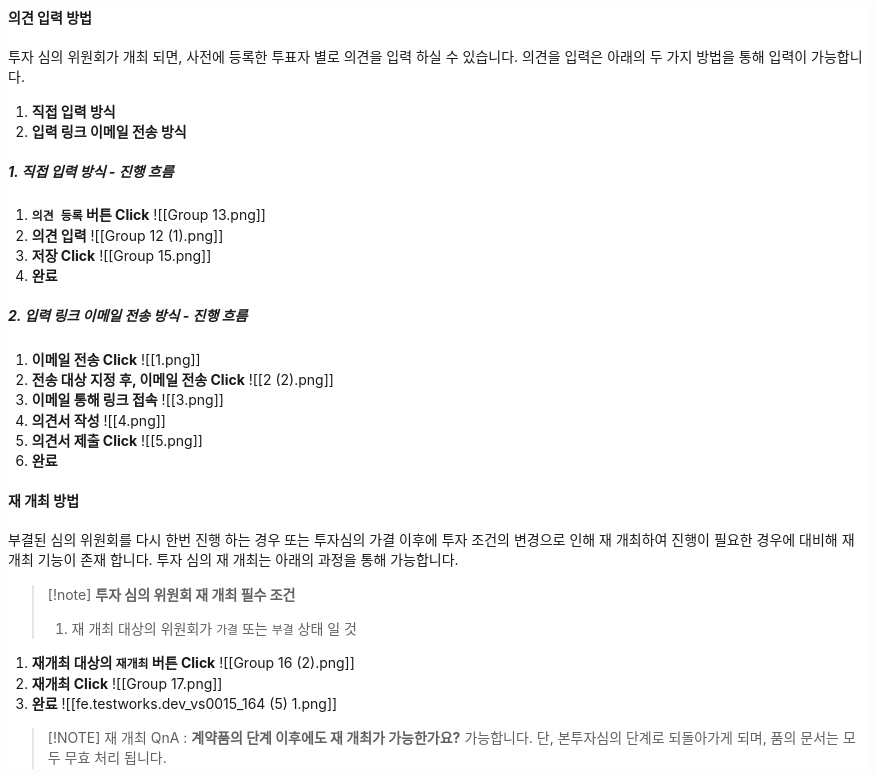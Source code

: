 

#### 의견 입력 방법
투자 심의 위원회가 개최 되면, 사전에 등록한 투표자 별로 의견을 입력 하실 수 있습니다.
의견을 입력은 아래의 두 가지 방법을 통해 입력이 가능합니다.
1. **직접 입력 방식**
2. **입력 링크 이메일 전송 방식**
##### 1. 직접 입력 방식 - 진행 흐름
1. **`의견 등록` 버튼 Click**
	![[Group 13.png]]
2. **의견 입력**
	![[Group 12 (1).png]]
3. **저장 Click**
	![[Group 15.png]]
4. **완료**

##### 2. 입력 링크 이메일 전송 방식 - 진행 흐름
1. **이메일 전송 Click**
	![[1.png]]
2. **전송 대상 지정 후, 이메일 전송 Click**
	![[2 (2).png]]
3. **이메일 통해 링크 접속**
	![[3.png]]
4. **의견서 작성**
	![[4.png]]
5. **의견서 제출 Click**
	![[5.png]]
6. **완료**




#### 재 개최 방법
부결된 심의 위원회를 다시 한번 진행 하는 경우 또는 투자심의 가결 이후에 투자 조건의 변경으로 인해 재 개최하여 진행이 필요한 경우에 대비해 재 개최 기능이 존재 합니다.
투자 심의 재 개최는 아래의 과정을 통해 가능합니다.

> [!note] **투자 심의 위원회 재 개최 필수 조건**
> 	1. 재 개최 대상의 위원회가 `가결` 또는 `부결` 상태 일 것

1. **재개최 대상의 `재개최` 버튼 Click**
	![[Group 16 (2).png]]
2. **재개최 Click**
	![[Group 17.png]]
3. **완료**
	![[fe.testworks.dev_vs0015_164 (5) 1.png]]

> [!NOTE] 재 개최 QnA : **계약품의 단계 이후에도 재 개최가 가능한가요?**
> 	 가능합니다. 
> 	 단, 본투자심의 단계로 되돌아가게 되며, 품의 문서는 모두 무효 처리 됩니다.
